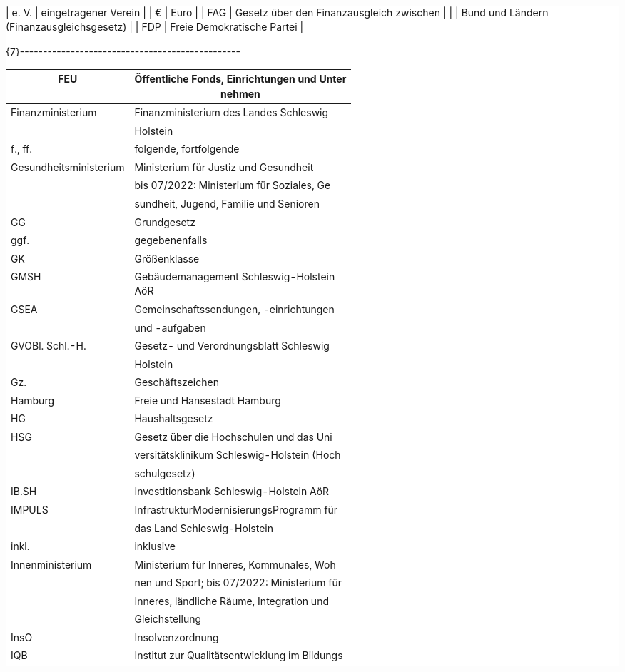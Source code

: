| e. V.             | eingetragener Verein                        |
| €                 | Euro                                        |
| FAG               | Gesetz über den Finanzausgleich zwischen    |
|                   | Bund und Ländern (Finanzausgleichsgesetz)   |
| FDP               | Freie Demokratische Partei                  |

{7}------------------------------------------------

| FEU                    | Öffentliche Fonds, Einrichtungen und Unter<br>nehmen |
|------------------------|------------------------------------------------------|
| Finanzministerium      | Finanzministerium des Landes Schleswig               |
|                        | Holstein                                             |
| f., ff.                | folgende, fortfolgende                               |
| Gesundheitsministerium | Ministerium für Justiz und Gesundheit                |
|                        | bis 07/2022: Ministerium für Soziales, Ge            |
|                        | sundheit, Jugend, Familie und Senioren               |
| GG                     | Grundgesetz                                          |
| ggf.                   | gegebenenfalls                                       |
| GK                     | Größenklasse                                         |
| GMSH                   | Gebäudemanagement Schleswig-Holstein<br>AöR          |
| GSEA                   | Gemeinschaftssendungen, -einrichtungen               |
|                        | und -aufgaben                                        |
| GVOBl. Schl.-H.        | Gesetz- und Verordnungsblatt Schleswig               |
|                        | Holstein                                             |
| Gz.                    | Geschäftszeichen                                     |
| Hamburg                | Freie und Hansestadt Hamburg                         |
| HG                     | Haushaltsgesetz                                      |
| HSG                    | Gesetz über die Hochschulen und das Uni              |
|                        | versitätsklinikum Schleswig-Holstein (Hoch           |
|                        | schulgesetz)                                         |
| IB.SH                  | Investitionsbank Schleswig-Holstein AöR              |
| IMPULS                 | InfrastrukturModernisierungsProgramm für             |
|                        | das Land Schleswig-Holstein                          |
| inkl.                  | inklusive                                            |
| Innenministerium       | Ministerium für Inneres, Kommunales, Woh             |
|                        | nen und Sport; bis 07/2022: Ministerium für          |
|                        | Inneres, ländliche Räume, Integration und            |
|                        | Gleichstellung                                       |
| InsO                   | Insolvenzordnung                                     |
| IQB                    | Institut zur Qualitätsentwicklung im Bildungs        |